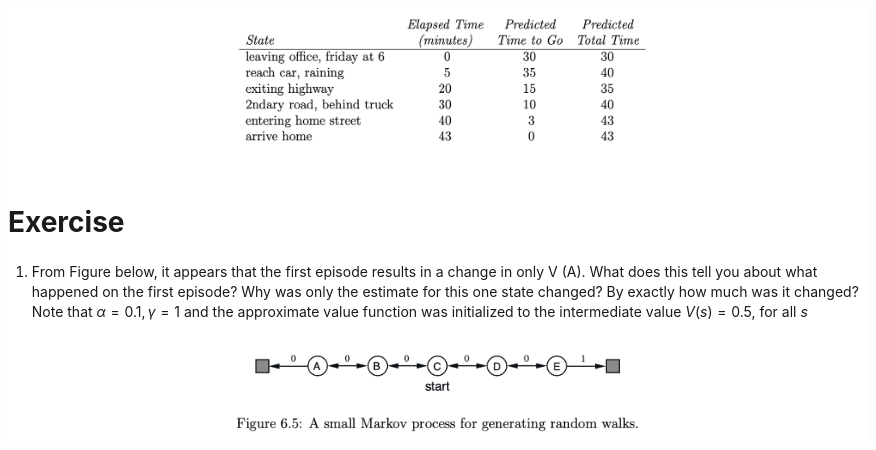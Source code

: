 <div align=center>
        <img src ="65.png" width="440" height ="150"/>
</div>

# Exercise
1. From Figure below, it appears that the first episode results in a change in only V (A). What does this tell you about what happened on the first episode? Why was only the estimate for this one state changed? By exactly how much was it changed? Note that $\alpha = 0.1, \gamma = 1$ and the approximate value function was initialized to the intermediate value $V (s) = 0.5$, for all $s$
<div align=center>
        <img src ="67.png" width="440" height ="100"/>
</div>
<div align=center>